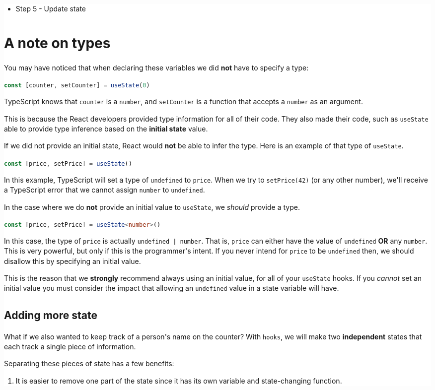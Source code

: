 - Step 5 - Update state

# A note on types

You may have noticed that when declaring these variables we did **not** have to
specify a type:

```typescript
const [counter, setCounter] = useState(0)
```

TypeScript knows that `counter` is a `number`, and `setCounter` is a function
that accepts a `number` as an argument.

This is because the React developers provided type information for all of their
code. They also made their code, such as `useState` able to provide type
inference based on the **initial state** value.

If we did not provide an initial state, React would **not** be able to infer the
type. Here is an example of that type of `useState`.

```typescript
const [price, setPrice] = useState()
```

In this example, TypeScript will set a type of `undefined` to `price`. When we
try to `setPrice(42)` (or any other number), we'll receive a TypeScript error
that we cannot assign `number` to `undefined`.

In the case where we do **not** provide an initial value to `useState`, we
_should_ provide a type.

```typescript
const [price, setPrice] = useState<number>()
```

In this case, the type of `price` is actually `undefined | number`. That is,
`price` can either have the value of `undefined` **OR** any `number`. This is
very powerful, but only if this is the programmer's intent. If you never intend
for `price` to be `undefined` then, we should disallow this by specifying an
initial value.

This is the reason that we **strongly** recommend always using an initial value,
for all of your `useState` hooks. If you _cannot_ set an initial value you must
consider the impact that allowing an `undefined` value in a state variable will
have.

## Adding more state

What if we also wanted to keep track of a person's name on the counter? With
`hooks`, we will make two **independent** states that each track a single piece
of information.

Separating these pieces of state has a few benefits:

1. It is easier to remove one part of the state since it has its own variable
   and state-changing function.
